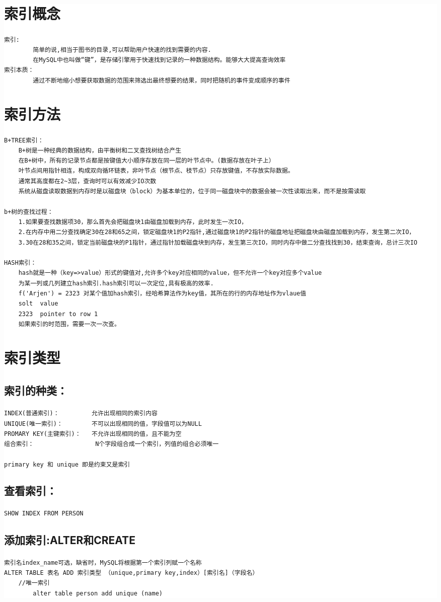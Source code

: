 # 索引概念
    索引:
            简单的说,相当于图书的目录,可以帮助用户快速的找到需要的内容.
            在MySQL中也叫做“键”，是存储引擎用于快速找到记录的一种数据结构。能够大大提高查询效率
    索引本质：
            通过不断地缩小想要获取数据的范围来筛选出最终想要的结果，同时把随机的事件变成顺序的事件



# 索引方法
    B+TREE索引：
        B+树是一种经典的数据结构，由平衡树和二叉查找树结合产生
        在B+树中，所有的记录节点都是按键值大小顺序存放在同一层的叶节点中。(数据存放在叶子上）
        叶节点间用指针相连，构成双向循环链表，非叶节点（根节点、枝节点）只存放键值，不存放实际数据。
        通常其高度都在2~3层，查询时可以有效减少IO次数
        系统从磁盘读取数据到内存时是以磁盘块（block）为基本单位的，位于同一磁盘块中的数据会被一次性读取出来，而不是按需读取
    
    b+树的查找过程：
        1.如果要查找数据项30，那么首先会把磁盘块1由磁盘加载到内存，此时发生一次IO，
        2.在内存中用二分查找确定30在28和65之间，锁定磁盘块1的P2指针,通过磁盘块1的P2指针的磁盘地址把磁盘块由磁盘加载到内存，发生第二次IO，
        3.30在28和35之间，锁定当前磁盘块的P1指针，通过指针加载磁盘块到内存，发生第三次IO，同时内存中做二分查找找到30，结束查询，总计三次IO
    
    HASH索引：
        hash就是一种（key=>value）形式的键值对,允许多个key对应相同的value，但不允许一个key对应多个value
        为某一列或几列建立hash索引.hash索引可以一次定位,具有极高的效率.
        f('Arjen') = 2323 对某个值加hash索引，经哈希算法作为key值，其所在的行的内存地址作为vlaue值
        solt  value
        2323  pointer to row 1
        如果索引的时范围，需要一次一次查。



# 索引类型

## 索引的种类：
    INDEX(普通索引)：         允许出现相同的索引内容
    UNIQUE(唯一索引)：        不可以出现相同的值，字段值可以为NULL
    PROMARY KEY(主键索引)：   不允许出现相同的值，且不能为空
    组合索引：                 N个字段组合成一个索引，列值的组合必须唯一

    primary key 和 unique 即是约束又是索引 

## 查看索引：
    SHOW INDEX FROM PERSON 

## 添加索引:ALTER和CREATE
    索引名index_name可选，缺省时，MySQL将根据第一个索引列赋一个名称
    ALTER TABLE 表名 ADD 索引类型 （unique,primary key,index）[索引名]（字段名）
        //唯一索引
            alter table person add unique (name)
